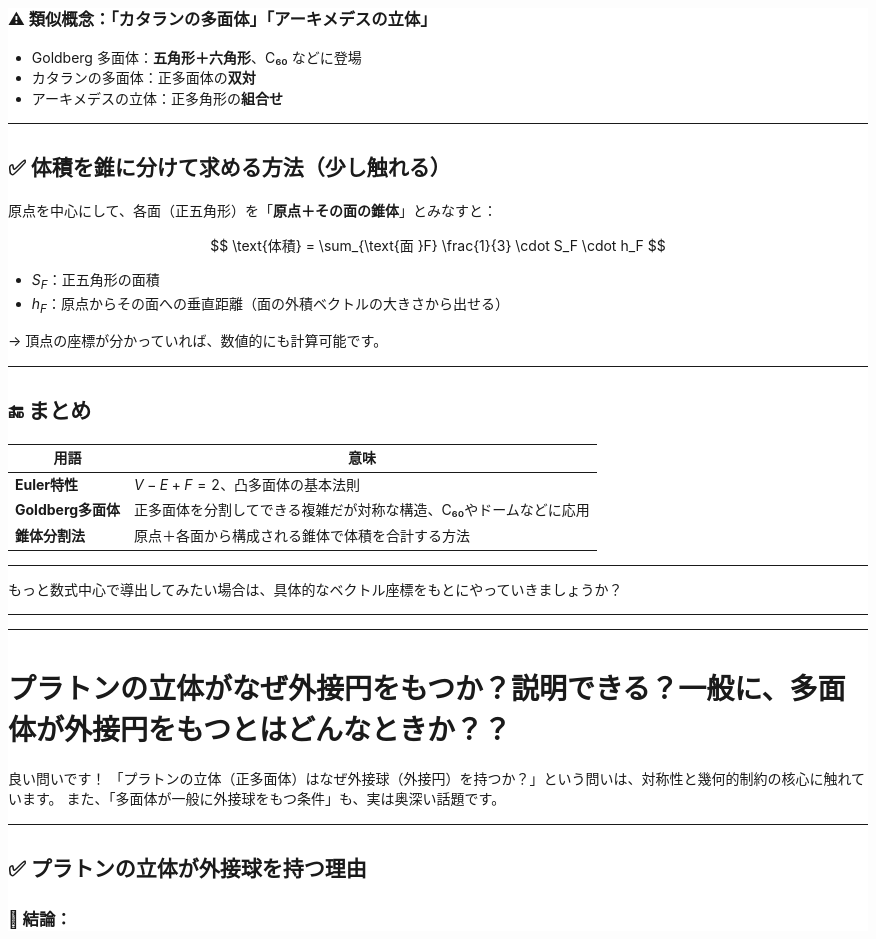 
### ⚠️ 類似概念：「カタランの多面体」「アーキメデスの立体」

* Goldberg 多面体：**五角形＋六角形**、C₆₀ などに登場
* カタランの多面体：正多面体の**双対**
* アーキメデスの立体：正多角形の**組合せ**

---

## ✅ 体積を錐に分けて求める方法（少し触れる）

原点を中心にして、各面（正五角形）を「**原点＋その面の錐体**」とみなすと：

$$
\text{体積} = \sum_{\text{面 }F} \frac{1}{3} \cdot S_F \cdot h_F
$$

* $S_F$：正五角形の面積
* $h_F$：原点からその面への垂直距離（面の外積ベクトルの大きさから出せる）

→ 頂点の座標が分かっていれば、数値的にも計算可能です。

---

## 🔚 まとめ

| 用語              | 意味                                 |
| --------------- | ---------------------------------- |
| **Euler特性**     | $V - E + F = 2$、凸多面体の基本法則          |
| **Goldberg多面体** | 正多面体を分割してできる複雑だが対称な構造、C₆₀やドームなどに応用 |
| **錐体分割法**       | 原点＋各面から構成される錐体で体積を合計する方法           |

---

もっと数式中心で導出してみたい場合は、具体的なベクトル座標をもとにやっていきましょうか？

---
---

# プラトンの立体がなぜ外接円をもつか？説明できる？一般に、多面体が外接円をもつとはどんなときか？？
良い問いです！
「プラトンの立体（正多面体）はなぜ外接球（外接円）を持つか？」という問いは、対称性と幾何的制約の核心に触れています。
また、「多面体が一般に外接球をもつ条件」も、実は奥深い話題です。

---

## ✅ プラトンの立体が外接球を持つ理由

### 🔵 結論：
